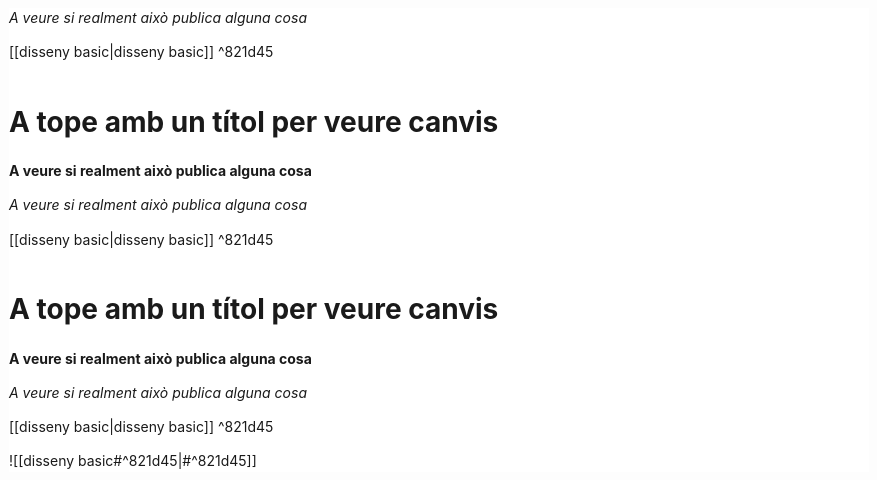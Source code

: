 
*A veure si realment això publica alguna cosa*


[[disseny basic|disseny basic]] ^821d45



<div class="transclusion internal-embed is-loaded"><div class="markdown-embed">

<div class="markdown-embed-title">



</div>




# A tope amb un títol per veure canvis



**A veure si realment això publica alguna cosa**



*A veure si realment això publica alguna cosa*


[[disseny basic|disseny basic]] ^821d45



<div class="transclusion internal-embed is-loaded"><div class="markdown-embed">

<div class="markdown-embed-title">



</div>




# A tope amb un títol per veure canvis



**A veure si realment això publica alguna cosa**



*A veure si realment això publica alguna cosa*


[[disseny basic|disseny basic]] ^821d45


![[disseny basic#^821d45|#^821d45]]


</div></div>



</div></div>


